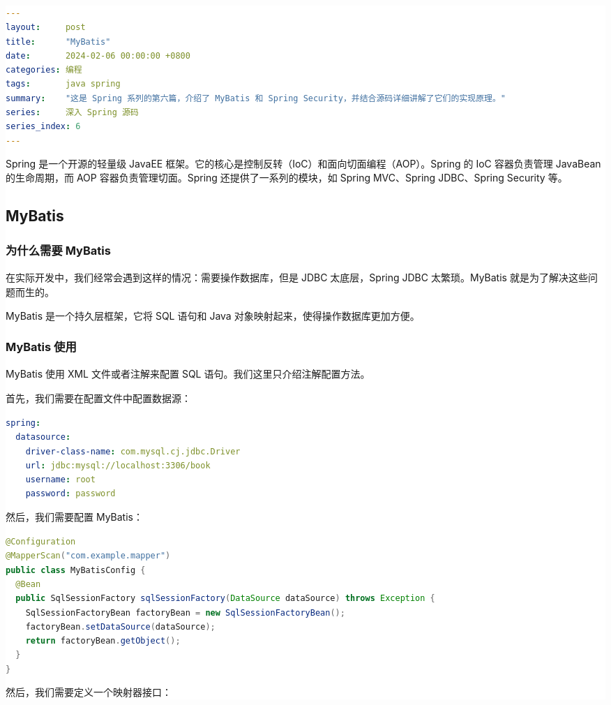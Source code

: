 ```yaml
---
layout:     post
title:      "MyBatis"
date:       2024-02-06 00:00:00 +0800
categories: 编程
tags:       java spring
summary:    "这是 Spring 系列的第六篇，介绍了 MyBatis 和 Spring Security，并结合源码详细讲解了它们的实现原理。"
series:     深入 Spring 源码
series_index: 6
---
```


Spring 是一个开源的轻量级 JavaEE 框架。它的核心是控制反转（IoC）和面向切面编程（AOP）。Spring 的 IoC 容器负责管理 JavaBean 的生命周期，而 AOP 容器负责管理切面。Spring 还提供了一系列的模块，如 Spring MVC、Spring JDBC、Spring Security 等。

## MyBatis

### 为什么需要 MyBatis

在实际开发中，我们经常会遇到这样的情况：需要操作数据库，但是 JDBC 太底层，Spring JDBC 太繁琐。MyBatis 就是为了解决这些问题而生的。

MyBatis 是一个持久层框架，它将 SQL 语句和 Java 对象映射起来，使得操作数据库更加方便。

### MyBatis 使用

MyBatis 使用 XML 文件或者注解来配置 SQL 语句。我们这里只介绍注解配置方法。

首先，我们需要在配置文件中配置数据源：

```yaml
spring:
  datasource:
    driver-class-name: com.mysql.cj.jdbc.Driver
    url: jdbc:mysql://localhost:3306/book
    username: root
    password: password
```

然后，我们需要配置 MyBatis：

```java
@Configuration
@MapperScan("com.example.mapper")
public class MyBatisConfig {
  @Bean
  public SqlSessionFactory sqlSessionFactory(DataSource dataSource) throws Exception {
    SqlSessionFactoryBean factoryBean = new SqlSessionFactoryBean();
    factoryBean.setDataSource(dataSource);
    return factoryBean.getObject();
  }
}
```

然后，我们需要定义一个映射器接口：
